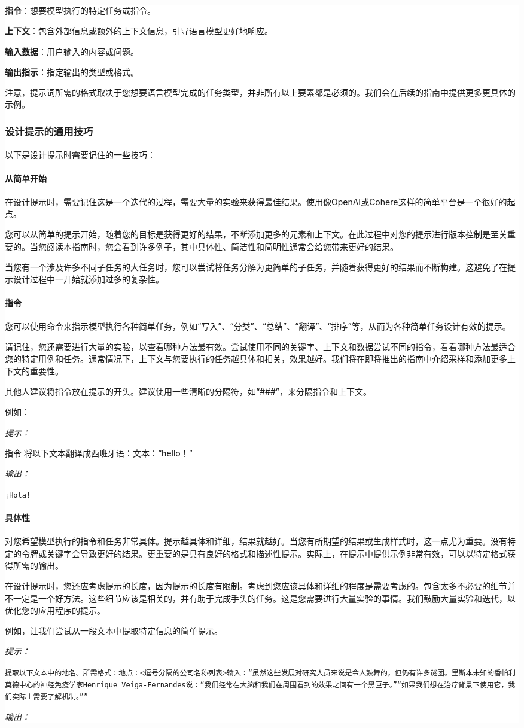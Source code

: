 **指令**：想要模型执行的特定任务或指令。

**上下文**：包含外部信息或额外的上下文信息，引导语言模型更好地响应。

**输入数据**：用户输入的内容或问题。

**输出指示**：指定输出的类型或格式。

注意，提示词所需的格式取决于您想要语言模型完成的任务类型，并非所有以上要素都是必须的。我们会在后续的指南中提供更多更具体的示例。

### 设计提示的通用技巧

以下是设计提示时需要记住的一些技巧：

#### 从简单开始

在设计提示时，需要记住这是一个迭代的过程，需要大量的实验来获得最佳结果。使用像OpenAI或Cohere这样的简单平台是一个很好的起点。

您可以从简单的提示开始，随着您的目标是获得更好的结果，不断添加更多的元素和上下文。在此过程中对您的提示进行版本控制是至关重要的。当您阅读本指南时，您会看到许多例子，其中具体性、简洁性和简明性通常会给您带来更好的结果。

当您有一个涉及许多不同子任务的大任务时，您可以尝试将任务分解为更简单的子任务，并随着获得更好的结果而不断构建。这避免了在提示设计过程中一开始就添加过多的复杂性。

#### 指令

您可以使用命令来指示模型执行各种简单任务，例如“写入”、“分类”、“总结”、“翻译”、“排序”等，从而为各种简单任务设计有效的提示。

请记住，您还需要进行大量的实验，以查看哪种方法最有效。尝试使用不同的关键字、上下文和数据尝试不同的指令，看看哪种方法最适合您的特定用例和任务。通常情况下，上下文与您要执行的任务越具体和相关，效果越好。我们将在即将推出的指南中介绍采样和添加更多上下文的重要性。

其他人建议将指令放在提示的开头。建议使用一些清晰的分隔符，如“###”，来分隔指令和上下文。

例如：

*提示：*

指令 将以下文本翻译成西班牙语：文本：“hello！”

*输出：*

```Plaintext
¡Hola!
```

#### 具体性

对您希望模型执行的指令和任务非常具体。提示越具体和详细，结果就越好。当您有所期望的结果或生成样式时，这一点尤为重要。没有特定的令牌或关键字会导致更好的结果。更重要的是具有良好的格式和描述性提示。实际上，在提示中提供示例非常有效，可以以特定格式获得所需的输出。

在设计提示时，您还应考虑提示的长度，因为提示的长度有限制。考虑到您应该具体和详细的程度是需要考虑的。包含太多不必要的细节并不一定是一个好方法。这些细节应该是相关的，并有助于完成手头的任务。这是您需要进行大量实验的事情。我们鼓励大量实验和迭代，以优化您的应用程序的提示。

例如，让我们尝试从一段文本中提取特定信息的简单提示。

*提示：*

```Plaintext
提取以下文本中的地名。所需格式：地点：<逗号分隔的公司名称列表>输入：“虽然这些发展对研究人员来说是令人鼓舞的，但仍有许多谜团。里斯本未知的香帕利莫德中心的神经免疫学家Henrique Veiga-Fernandes说：“我们经常在大脑和我们在周围看到的效果之间有一个黑匣子。”“如果我们想在治疗背景下使用它，我们实际上需要了解机制。””
```

*输出：*
